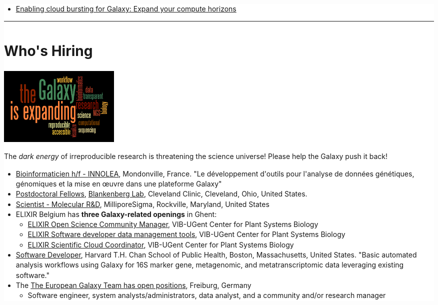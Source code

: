 * [Enabling cloud bursting for Galaxy: Expand your compute horizons](/src/blog/2019-05-gcr/index.md)

----

# Who's Hiring

<div class='float-right'><img src="/src/images/GalaxyIsExpandingCloud.png" alt="Please Help! Yes you!" width="220" /></div>

The *dark energy* of irreproducible research is threatening the science universe! Please help the Galaxy push it back!

* [Bioinformaticien h/f - INNOLEA](https://www.sfbi.fr/node/11698), Mondonville, France. "Le développement d'outils pour l'analyse de données génétiques, génomiques et la mise en œuvre dans une plateforme Galaxy"
* [Postdoctoral Fellows](https://www.postdocjobs.com/posting/7057197), [Blankenberg Lab](/src/people/dan/index.md), Cleveland Clinic, Cleveland, Ohio, United States.
* [Scientist - Molecular R&D](https://jobs.vibrantm.com/emd/job/Rockville-Scientist-Molecular-R&D-MD-20850-3304/518778201/), MilliporeSigma, Rockville, Maryland, United States
* ELIXIR Belgium has **three Galaxy-related openings** in Ghent:
  * [ELIXIR Open Science Community Manager](https://vibvzw.jobsoid.com/j/17164/elixir-open-science-community-manager), VIB-UGent Center for Plant Systems Biology
  * [ELIXIR Software developer data management tools](https://vibvzw.jobsoid.com/jobs/35bba14f-79b7-4388-b015-a4fb9d97ee41/17168/software-developer-data-management-tools), VIB-UGent Center for Plant Systems Biology
  * [ELIXIR Scientific Cloud Coordinator](https://vibvzw.jobsoid.com/j/17165/elixir-scientific-cloud-coordinator), VIB-UGent Center for Plant Systems Biology
* [Software Developer](https://sjobs.brassring.com/TGnewUI/Search/home/HomeWithPreLoad?partnerid=25240&siteid=5341&PageType=JobDetails&jobid=1433370#jobDetails=1433370_5341), Harvard T.H. Chan School of Public Health, Boston, Massachusetts, United States. "Basic automated analysis workflows using Galaxy for 16S marker gene, metagenomic, and metatranscriptomic data leveraging existing software." 
* The [The European Galaxy Team has open positions](https://usegalaxy-eu.github.io/posts/2019/01/10/openpositions/), Freiburg, Germany
  * Software engineer, system analysts/administrators, data analyst, and a community and/or research manager
